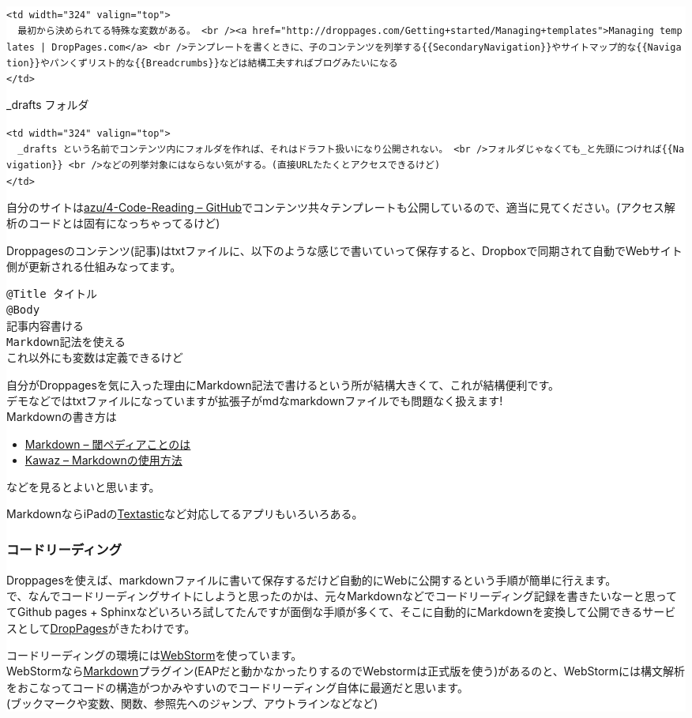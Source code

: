     <td width="324" valign="top">
      最初から決められてる特殊な変数がある。 <br /><a href="http://droppages.com/Getting+started/Managing+templates">Managing templates | DropPages.com</a> <br />テンプレートを書くときに、子のコンテンツを列挙する{{SecondaryNavigation}}やサイトマップ的な{{Navigation}}やパンくずリスト的な{{Breadcrumbs}}などは結構工夫すればブログみたいになる
    </td>
  </tr>
  
  <tr>
    <td width="200" valign="top">
      _drafts フォルダ
    </td>
    
    <td width="324" valign="top">
      _drafts という名前でコンテンツ内にフォルダを作れば、それはドラフト扱いになり公開されない。 <br />フォルダじゃなくても_と先頭につければ{{Navigation}} <br />などの列挙対象にはならない気がする。(直接URLたたくとアクセスできるけど)
    </td>
  </tr>
</table>

自分のサイトは[azu/4-Code-Reading &#8211; GitHub][6]でコンテンツ共々テンプレートも公開しているので、適当に見てください。(アクセス解析のコードとは固有になっちゃってるけど)

Droppagesのコンテンツ(記事)はtxtファイルに、以下のような感じで書いていって保存すると、Dropboxで同期されて自動でWebサイト側が更新される仕組みなってます。

<div id="codeSnippetWrapper">
  <pre id="codeSnippet" class="csharpcode">@Title タイトル
@Body
記事内容書ける
Markdown記法を使える
これ以外にも変数は定義できるけど</pre>
</div>

<div>
  自分がDroppagesを気に入った理由にMarkdown記法で書けるという所が結構大きくて、これが結構便利です。 <br />デモなどではtxtファイルになっていますが拡張子がmdなmarkdownファイルでも問題なく扱えます!
</div>

<div>
  Markdownの書き方は
</div>

*   [Markdown &#8211; 閾ペディアことのは][7]
*   [Kawaz &#8211; Markdownの使用方法][8]

などを見るとよいと思います。

MarkdownならiPadの[Textastic][9]など対応してるアプリもいろいろある。

### コードリーディング

Droppagesを使えば、markdownファイルに書いて保存するだけど自動的にWebに公開するという手順が簡単に行えます。   
で、なんでコードリーディングサイトにしようと思ったのかは、元々Markdownなどでコードリーディング記録を書きたいなーと思っててGithub pages + Sphinxなどいろいろ試してたんですが面倒な手順が多くて、そこに自動的にMarkdownを変換して公開できるサービスとして[DropPages][1]がきたわけです。

コードリーディングの環境には[WebStorm][10]を使っています。   
WebStormなら[Markdown][11]プラグイン(EAPだと動かなかったりするのでWebstormは正式版を使う)があるのと、WebStormには構文解析をおこなってコードの構造がつかみやすいのでコードリーディング自体に最適だと思います。   
(ブックマークや変数、関数、参照先へのジャンプ、アウトラインなどなど)


 [1]: http://droppages.com/
 [2]: http://droppages.com/Getting+started
 [3]: http://sig.droppages.com/ "http://sig.droppages.com/"
 [4]: https://efcl.info/wp-content/uploads/2011/05/image10.png
 [5]: http://droppages.com/Getting+started/FolderLayout
 [6]: https://github.com/azu/4-Code-Reading
 [7]: http://www.kotono8.com/wiki/Markdown
 [8]: http://www.kawaz.org/projects/kawaz/wikis/Markdown%E3%81%AE%E4%BD%BF%E7%94%A8%E6%96%B9%E6%B3%95/
 [9]: http://ryosblog.net/6682
 [10]: http://www.jetbrains.com/webstorm/
 [11]: http://plugins.intellij.net/plugin/?webide&id=5970
 [12]: https://efcl.info/wp-content/uploads/2011/05/image11.png
 [13]: https://efcl.info/wp-content/uploads/2011/05/image12.png
 [14]: https://efcl.info/wp-content/uploads/2011/05/image13.png
 [15]: https://gist.github.com/951733
 [16]: http://jashkenas.github.com/docco/
 [17]: https://efcl.info/2010/1126/res2111/
 [18]: http://sig.droppages.com/Code+Reading/underscoreJS/Functions
 [19]: http://db.tt/GfwDjDR
 [20]: http://ja.wikipedia.org/wiki/Markdown
 [21]: https://github.com/